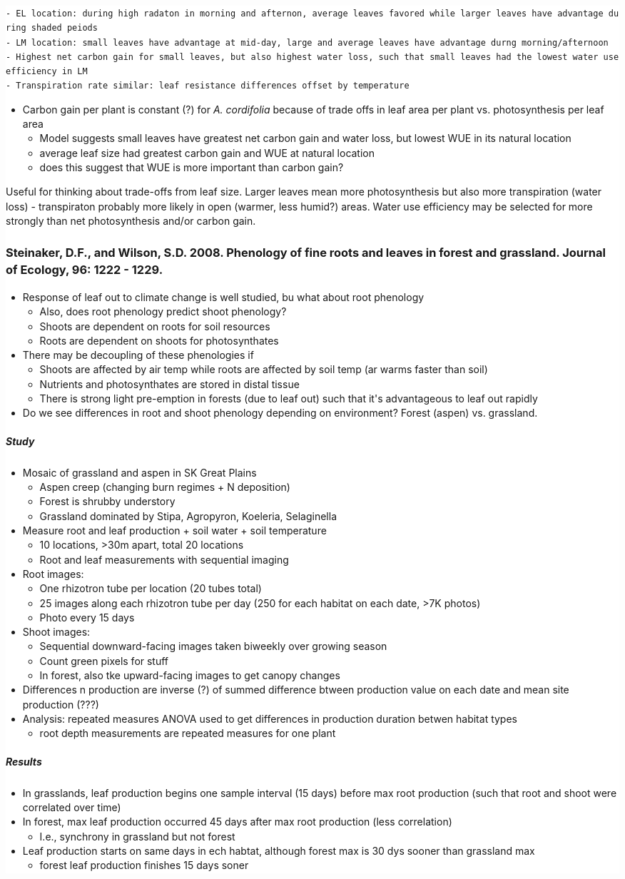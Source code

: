 	- EL location: during high radaton in morning and afternon, average leaves favored while larger leaves have advantage during shaded peiods
	- LM location: small leaves have advantage at mid-day, large and average leaves have advantage durng morning/afternoon
	- Highest net carbon gain for small leaves, but also highest water loss, such that small leaves had the lowest water use efficiency in LM
	- Transpiration rate similar: leaf resistance differences offset by temperature
- Carbon gain per plant is constant (?) for *A. cordifolia* because of trade offs in leaf area per plant vs. photosynthesis per leaf area
	- Model suggests small leaves have greatest net carbon gain and water loss, but lowest WUE in its natural location
	- average leaf size had greatest carbon gain and WUE at natural location
	- does this suggest that WUE is more important than carbon gain?

Useful for thinking about trade-offs from leaf size. Larger leaves mean more photosynthesis but also more transpiration (water loss) - transpiraton probably more likely in open (warmer, less humid?) areas. Water use efficiency may be selected for more strongly than net photosynthesis and/or carbon gain.

### Steinaker, D.F., and Wilson, S.D. 2008. Phenology of fine roots and leaves in forest and grassland. Journal of Ecology, 96: 1222 - 1229.

- Response of leaf out to climate change is well studied, bu what about root phenology
	- Also, does root phenology predict shoot phenology?
	- Shoots are dependent on roots for soil resources
	- Roots are dependent on shoots for photosynthates
- There may be decoupling of these phenologies if
	- Shoots are affected by air temp while roots are affected by soil temp (ar warms faster than soil)
	- Nutrients and photosynthates are stored in distal tissue
	- There is strong light pre-emption in forests (due to leaf out) such that it's advantageous to leaf out rapidly
- Do we see differences in root and shoot phenology depending on environment? Forest (aspen) vs. grassland.
##### Study
- Mosaic of grassland and aspen in SK Great Plains
	- Aspen creep (changing burn regimes + N deposition)
	- Forest is shrubby understory
	- Grassland dominated by Stipa, Agropyron, Koeleria, Selaginella
- Measure root and leaf production + soil water + soil temperature
	- 10 locations, >30m apart, total 20 locations
	- Root and leaf measurements with sequential imaging
- Root images:
	- One rhizotron tube per location (20 tubes total)
	- 25 images along each rhizotron tube per day (250 for each habitat on each date, >7K photos)
	- Photo every 15 days
- Shoot images:
	- Sequential downward-facing images taken biweekly over growing season
	- Count green pixels for stuff
	- In forest, also tke upward-facing images to get canopy changes
- Differences n production are inverse (?) of summed difference btween production value on each date and mean site production (???)
- Analysis: repeated measures ANOVA used to get differences in production duration betwen habitat types
	- root depth measurements are repeated measures for one plant
##### Results
- In grasslands, leaf production begins one sample interval (15 days) before max root production (such that root and shoot were correlated over time)
- In forest, max leaf production occurred 45 days after max root production (less correlation)
	- I.e., synchrony in grassland but not forest
- Leaf production starts on same days in ech habtat, although forest max is 30 dys sooner than grassland max
	- forest leaf production finishes 15 days soner